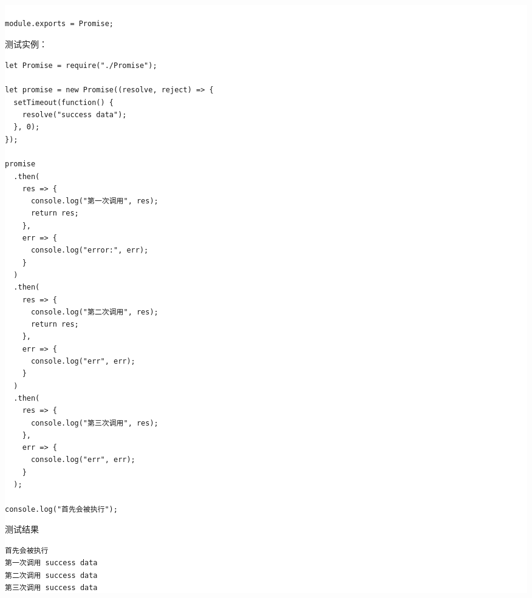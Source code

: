 ```

module.exports = Promise;
```

测试实例：
```
let Promise = require("./Promise");

let promise = new Promise((resolve, reject) => {
  setTimeout(function() {
    resolve("success data");
  }, 0);
});

promise
  .then(
    res => {
      console.log("第一次调用", res);
      return res;
    },
    err => {
      console.log("error:", err);
    }
  )
  .then(
    res => {
      console.log("第二次调用", res);
      return res;
    },
    err => {
      console.log("err", err);
    }
  )
  .then(
    res => {
      console.log("第三次调用", res);
    },
    err => {
      console.log("err", err);
    }
  );

console.log("首先会被执行");
```

测试结果
```
首先会被执行
第一次调用 success data
第二次调用 success data
第三次调用 success data
```
